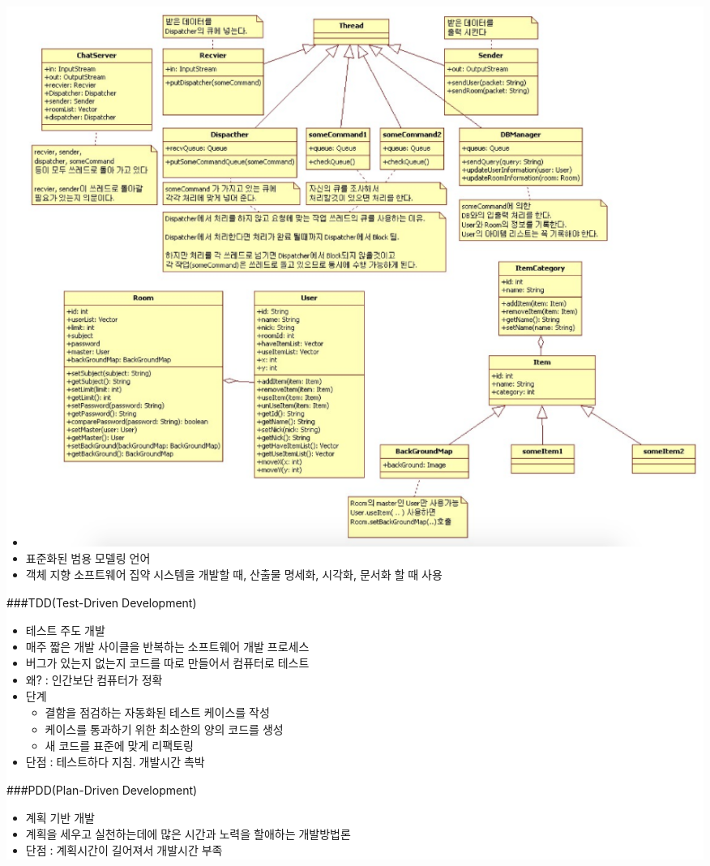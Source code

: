 - ![UML 다이어그램](source/UML.png)
- 표준화된 범용 모델링 언어
- 객체 지향 소프트웨어 집약 시스템을 개발할 때, 산출물 명세화, 시각화, 문서화 할 때 사용

###TDD(Test-Driven Development)
- 테스트 주도 개발
- 매주 짧은 개발 사이클을 반복하는 소프트웨어 개발 프로세스
- 버그가 있는지 없는지 코드를 따로 만들어서 컴퓨터로 테스트
- 왜? : 인간보단 컴퓨터가 정확
- 단계
    + 결함을 점검하는 자동화된 테스트 케이스를 작성
    + 케이스를 통과하기 위한 최소한의 양의 코드를 생성
    + 새 코드를 표준에 맞게 리팩토링
- 단점 : 테스트하다 지침. 개발시간 촉박 

###PDD(Plan-Driven Development)
- 계획 기반 개발
- 계획을 세우고 실천하는데에 많은 시간과 노력을 할애하는 개발방법론
- 단점 : 계획시간이 길어져서 개발시간 부족

